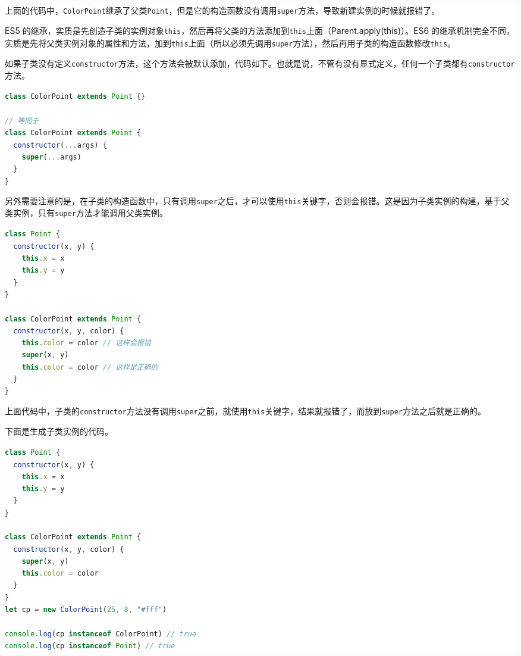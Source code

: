 上面的代码中，`ColorPoint`继承了父类`Point`，但是它的构造函数没有调用`super`方法，导致新建实例的时候就报错了。

ES5 的继承，实质是先创造子类的实例对象`this`，然后再将父类的方法添加到`this`上面（Parent.apply(this)）。ES6 的继承机制完全不同，实质是先将父类实例对象的属性和方法，加到`this`上面（所以必须先调用`super`方法），然后再用子类的构造函数修改`this`。

如果子类没有定义`constructor`方法，这个方法会被默认添加，代码如下。也就是说，不管有没有显式定义，任何一个子类都有`constructor`方法。

```js
class ColorPoint extends Point {}

// 等同于
class ColorPoint extends Point {
  constructor(...args) {
    super(...args)
  }
}
```

另外需要注意的是，在子类的构造函数中，只有调用`super`之后，才可以使用`this`关键字，否则会报错。这是因为子类实例的构建，基于父类实例，只有`super`方法才能调用父类实例。

```js
class Point {
  constructor(x, y) {
    this.x = x
    this.y = y
  }
}

class ColorPoint extends Point {
  constructor(x, y, color) {
    this.color = color // 这样会报错
    super(x, y)
    this.color = color // 这样是正确的
  }
}
```

上面代码中，子类的`constructor`方法没有调用`super`之前，就使用`this`关键字，结果就报错了，而放到`super`方法之后就是正确的。

下面是生成子类实例的代码。

```js
class Point {
  constructor(x, y) {
    this.x = x
    this.y = y
  }
}

class ColorPoint extends Point {
  constructor(x, y, color) {
    super(x, y)
    this.color = color
  }
}
let cp = new ColorPoint(25, 8, "#fff")

console.log(cp instanceof ColorPoint) // true
console.log(cp instanceof Point) // true
```
